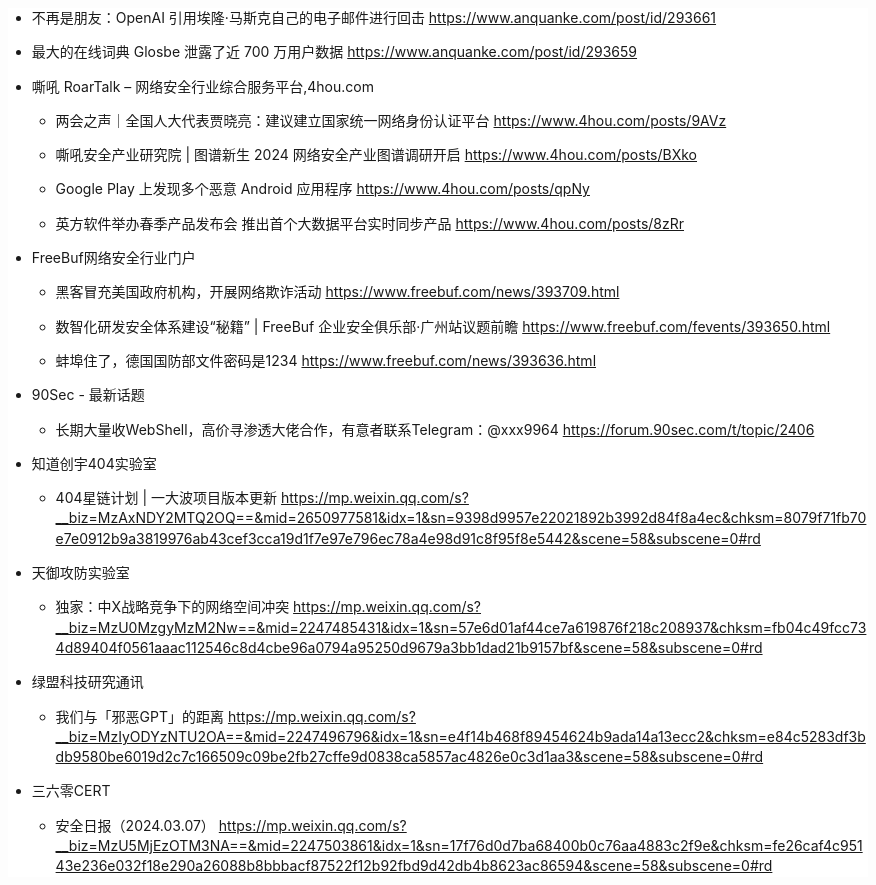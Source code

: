   - 不再是朋友：OpenAI 引用埃隆·马斯克自己的电子邮件进行回击
https://www.anquanke.com/post/id/293661

  - 最大的在线词典 Glosbe 泄露了近 700 万用户数据
https://www.anquanke.com/post/id/293659

- 嘶吼 RoarTalk – 网络安全行业综合服务平台,4hou.com
  - 两会之声｜全国人大代表贾晓亮：建议建立国家统一网络身份认证平台
https://www.4hou.com/posts/9AVz

  - 嘶吼安全产业研究院 | 图谱新生 2024 网络安全产业图谱调研开启
https://www.4hou.com/posts/BXko

  - Google Play 上发现多个恶意 Android 应用程序
https://www.4hou.com/posts/qpNy

  - 英方软件举办春季产品发布会 推出首个大数据平台实时同步产品
https://www.4hou.com/posts/8zRr

- FreeBuf网络安全行业门户
  - 黑客冒充美国政府机构，开展网络欺诈活动
https://www.freebuf.com/news/393709.html

  - 数智化研发安全体系建设“秘籍” | FreeBuf 企业安全俱乐部·广州站议题前瞻
https://www.freebuf.com/fevents/393650.html

  - 蚌埠住了，德国国防部文件密码是1234
https://www.freebuf.com/news/393636.html

- 90Sec - 最新话题
  - 长期大量收WebShell，高价寻渗透大佬合作，有意者联系Telegram：@xxx9964
https://forum.90sec.com/t/topic/2406

- 知道创宇404实验室
  - 404星链计划 | 一大波项目版本更新
https://mp.weixin.qq.com/s?__biz=MzAxNDY2MTQ2OQ==&mid=2650977581&idx=1&sn=9398d9957e22021892b3992d84f8a4ec&chksm=8079f71fb70e7e0912b9a3819976ab43cef3cca19d1f7e97e796ec78a4e98d91c8f95f8e5442&scene=58&subscene=0#rd

- 天御攻防实验室
  - 独家：中X战略竞争下的网络空间冲突
https://mp.weixin.qq.com/s?__biz=MzU0MzgyMzM2Nw==&mid=2247485431&idx=1&sn=57e6d01af44ce7a619876f218c208937&chksm=fb04c49fcc734d89404f0561aaac112546c8d4cbe96a0794a95250d9679a3bb1dad21b9157bf&scene=58&subscene=0#rd

- 绿盟科技研究通讯
  - 我们与「邪恶GPT」的距离
https://mp.weixin.qq.com/s?__biz=MzIyODYzNTU2OA==&mid=2247496796&idx=1&sn=e4f14b468f89454624b9ada14a13ecc2&chksm=e84c5283df3bdb9580be6019d2c7c166509c09be2fb27cffe9d0838ca5857ac4826e0c3d1aa3&scene=58&subscene=0#rd

- 三六零CERT
  - 安全日报（2024.03.07）
https://mp.weixin.qq.com/s?__biz=MzU5MjEzOTM3NA==&mid=2247503861&idx=1&sn=17f76d0d7ba68400b0c76aa4883c2f9e&chksm=fe26caf4c95143e236e032f18e290a26088b8bbbacf87522f12b92fbd9d42db4b8623ac86594&scene=58&subscene=0#rd
